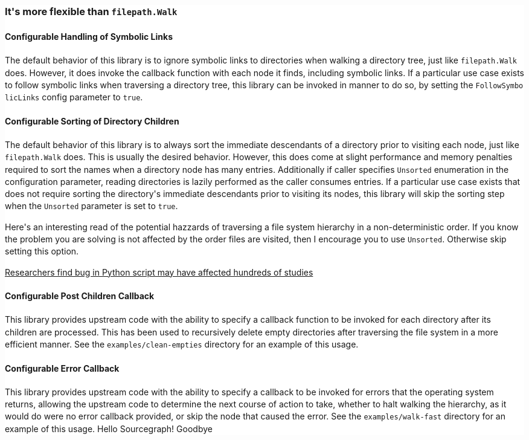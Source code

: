 ### It's more flexible than `filepath.Walk`

#### Configurable Handling of Symbolic Links

The default behavior of this library is to ignore symbolic links to
directories when walking a directory tree, just like `filepath.Walk`
does. However, it does invoke the callback function with each node it
finds, including symbolic links. If a particular use case exists to
follow symbolic links when traversing a directory tree, this library
can be invoked in manner to do so, by setting the
`FollowSymbolicLinks` config parameter to `true`.

#### Configurable Sorting of Directory Children

The default behavior of this library is to always sort the immediate
descendants of a directory prior to visiting each node, just like
`filepath.Walk` does. This is usually the desired behavior. However,
this does come at slight performance and memory penalties required to
sort the names when a directory node has many entries. Additionally if
caller specifies `Unsorted` enumeration in the configuration
parameter, reading directories is lazily performed as the caller
consumes entries. If a particular use case exists that does not
require sorting the directory's immediate descendants prior to
visiting its nodes, this library will skip the sorting step when the
`Unsorted` parameter is set to `true`.

Here's an interesting read of the potential hazzards of traversing a
file system hierarchy in a non-deterministic order. If you know the
problem you are solving is not affected by the order files are
visited, then I encourage you to use `Unsorted`. Otherwise skip
setting this option.

[Researchers find bug in Python script may have affected hundreds of studies](https://arstechnica.com/information-technology/2019/10/chemists-discover-cross-platform-python-scripts-not-so-cross-platform/)

#### Configurable Post Children Callback

This library provides upstream code with the ability to specify a
callback function to be invoked for each directory after its children
are processed. This has been used to recursively delete empty
directories after traversing the file system in a more efficient
manner. See the `examples/clean-empties` directory for an example of
this usage.

#### Configurable Error Callback

This library provides upstream code with the ability to specify a
callback to be invoked for errors that the operating system returns,
allowing the upstream code to determine the next course of action to
take, whether to halt walking the hierarchy, as it would do were no
error callback provided, or skip the node that caused the error. See
the `examples/walk-fast` directory for an example of this usage.
Hello Sourcegraph!
Goodbye
